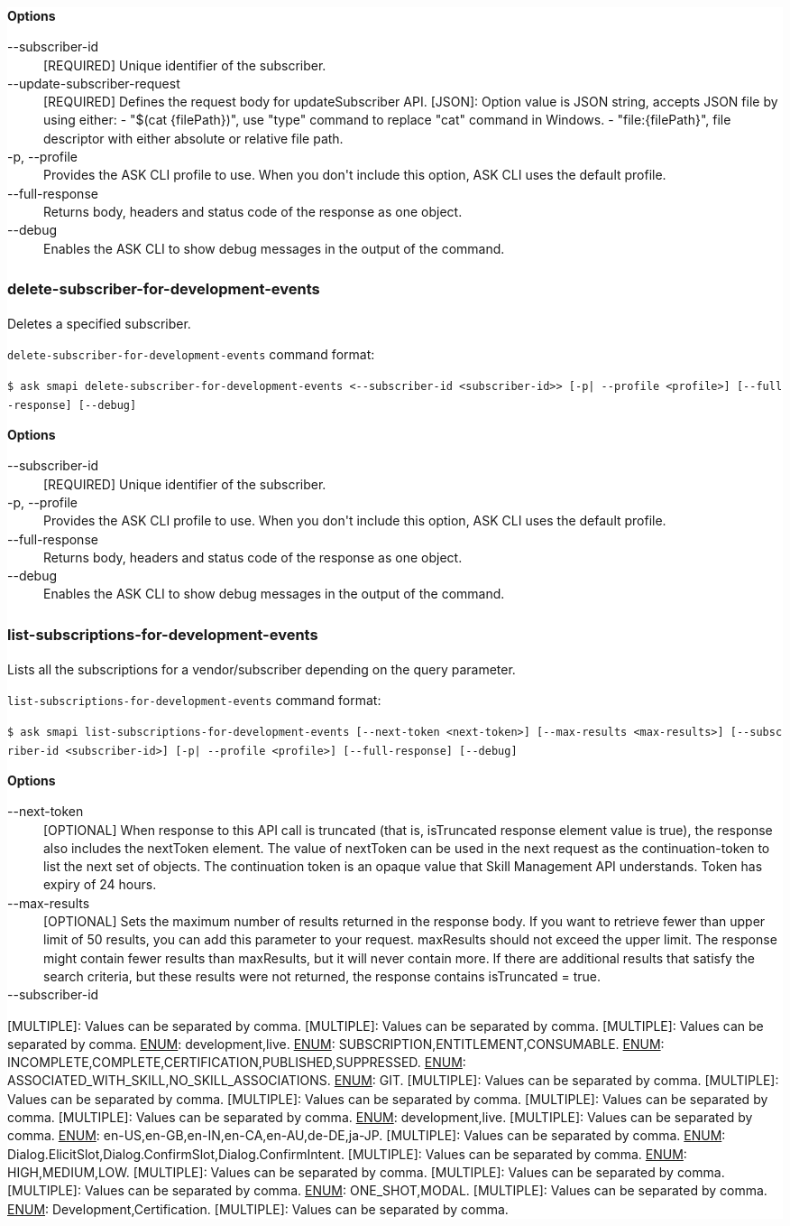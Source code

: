 **Options**

<dl>
    <dt>--subscriber-id <subscriber-id></dt>
    <dd markdown="span">[REQUIRED] Unique identifier of the subscriber.</dd>
    <dt>--update-subscriber-request <update-subscriber-request></dt>
    <dd markdown="span">[REQUIRED] Defines the request body for updateSubscriber API. 
[JSON]: Option value is JSON string, accepts JSON file by using either:
- "$(cat {filePath})", use "type" command to replace "cat" command in Windows.
- "file:{filePath}", file descriptor with either absolute or relative file path.</dd>
    <dt>-p, --profile <profile></dt>
    <dd markdown="span">Provides the ASK CLI profile to use. When you don't include this option, ASK CLI uses the default profile.</dd>
    <dt>--full-response</dt>
    <dd markdown="span">Returns body, headers and status code of the response as one object.</dd>
    <dt>--debug</dt>
    <dd markdown="span">Enables the ASK CLI  to show debug messages in the output of the command.</dd>
</dl>

### delete-subscriber-for-development-events

Deletes a specified subscriber.

`delete-subscriber-for-development-events` command format:

`$ ask smapi delete-subscriber-for-development-events <--subscriber-id <subscriber-id>> [-p| --profile <profile>] [--full-response] [--debug]`

**Options**

<dl>
    <dt>--subscriber-id <subscriber-id></dt>
    <dd markdown="span">[REQUIRED] Unique identifier of the subscriber.</dd>
    <dt>-p, --profile <profile></dt>
    <dd markdown="span">Provides the ASK CLI profile to use. When you don't include this option, ASK CLI uses the default profile.</dd>
    <dt>--full-response</dt>
    <dd markdown="span">Returns body, headers and status code of the response as one object.</dd>
    <dt>--debug</dt>
    <dd markdown="span">Enables the ASK CLI  to show debug messages in the output of the command.</dd>
</dl>

### list-subscriptions-for-development-events

Lists all the subscriptions for a vendor&#x2F;subscriber depending on the query parameter.

`list-subscriptions-for-development-events` command format:

`$ ask smapi list-subscriptions-for-development-events [--next-token <next-token>] [--max-results <max-results>] [--subscriber-id <subscriber-id>] [-p| --profile <profile>] [--full-response] [--debug]`

**Options**

<dl>
    <dt>--next-token <next-token></dt>
    <dd markdown="span">[OPTIONAL] When response to this API call is truncated (that is, isTruncated response element value is true), the response also includes the nextToken element. The value of nextToken can be used in the next request as the continuation-token to list the next set of objects. The continuation token is an opaque value that Skill Management API understands. Token has expiry of 24 hours.</dd>
    <dt>--max-results <max-results></dt>
    <dd markdown="span">[OPTIONAL] Sets the maximum number of results returned in the response body. If you want to retrieve fewer than upper limit of 50 results, you can add this parameter to your request. maxResults should not exceed the upper limit. The response might contain fewer results than maxResults, but it will never contain more. If there are additional results that satisfy the search criteria, but these results were not returned, the response contains isTruncated = true.</dd>
    <dt>--subscriber-id <subscriber-id></dt>

[ENUM]: AMAZON.BroadcastChannel,AMAZON.Genre,AMAZON.MusicAlbum,AMAZON.MusicGroup,AMAZON.MusicPlaylist,AMAZON.MusicRecording,AMAZON.TerrestrialRadioChannel,AMAZON.AudioRecording.</dd>
[ENUM]: AlexaMusic.Catalog.BroadcastChannel,AlexaMusic.Catalog.Genre,AlexaMusic.Catalog.MusicAlbum,AlexaMusic.Catalog.MusicGroup,AlexaMusic.Catalog.MusicPlaylist,AlexaMusic.Catalog.MusicRecording,AlexaMusic.Catalog.TerrestrialRadioChannel,AlexaTest.Catalog.AudioRecording.</dd>
[MULTIPLE]: Values can be separated by comma.</dd>
[MULTIPLE]: Values can be separated by comma.</dd>
[MULTIPLE]: Values can be separated by comma.</dd>
[ENUM]: development,live.</dd>
[ENUM]: SUBSCRIPTION,ENTITLEMENT,CONSUMABLE.</dd>
[ENUM]: INCOMPLETE,COMPLETE,CERTIFICATION,PUBLISHED,SUPPRESSED.</dd>
[ENUM]: ASSOCIATED_WITH_SKILL,NO_SKILL_ASSOCIATIONS.</dd>
[ENUM]: GIT.</dd>
[MULTIPLE]: Values can be separated by comma.</dd>
[MULTIPLE]: Values can be separated by comma.</dd>
[MULTIPLE]: Values can be separated by comma.</dd>
[MULTIPLE]: Values can be separated by comma.</dd>
[MULTIPLE]: Values can be separated by comma.
[ENUM]: development,live.</dd>
[MULTIPLE]: Values can be separated by comma.
[ENUM]: en-US,en-GB,en-IN,en-CA,en-AU,de-DE,ja-JP.</dd>
[MULTIPLE]: Values can be separated by comma.
[ENUM]: Dialog.ElicitSlot,Dialog.ConfirmSlot,Dialog.ConfirmIntent.</dd>
[MULTIPLE]: Values can be separated by comma.
[ENUM]: HIGH,MEDIUM,LOW.</dd>
[MULTIPLE]: Values can be separated by comma.</dd>
[MULTIPLE]: Values can be separated by comma.</dd>
[MULTIPLE]: Values can be separated by comma.
[ENUM]: ONE_SHOT,MODAL.</dd>
[MULTIPLE]: Values can be separated by comma.
[ENUM]: Development,Certification.</dd>
[MULTIPLE]: Values can be separated by comma.</dd>